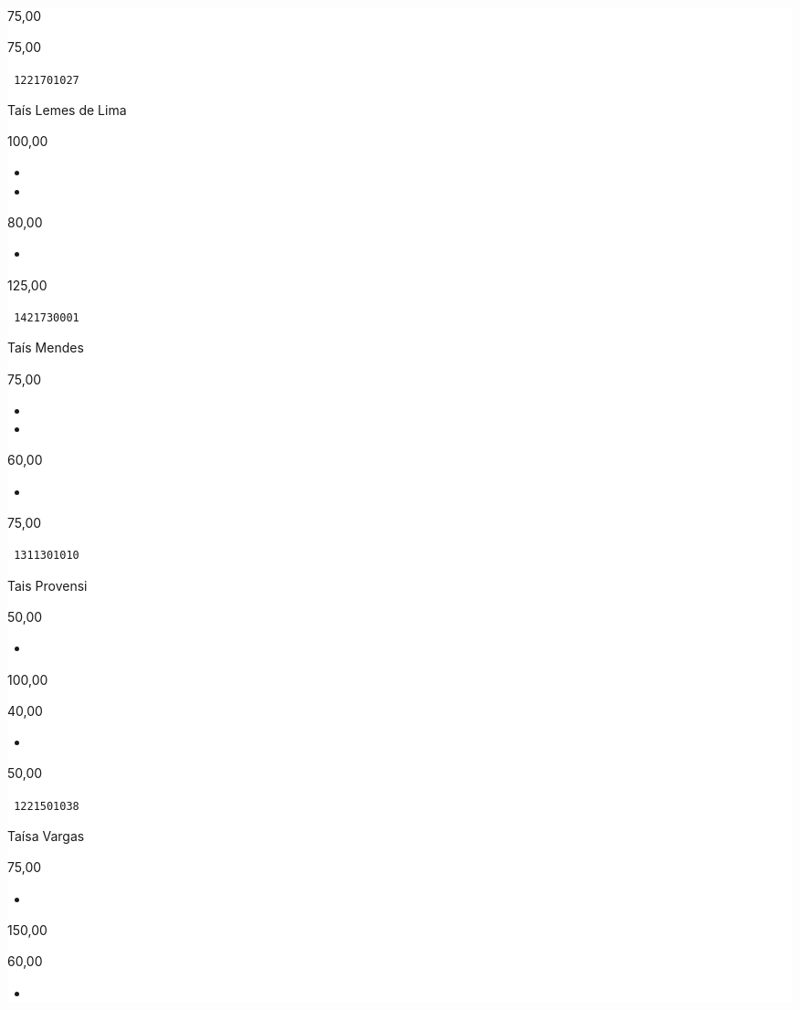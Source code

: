    75,00

   75,00

     1221701027

   Taís Lemes de Lima

   100,00

   -

   -

   80,00

   -

   125,00

     1421730001

   Taís Mendes

   75,00

   -

   -

   60,00

   -

   75,00

     1311301010

   Tais Provensi

   50,00

   -

   100,00

   40,00

   -

   50,00

     1221501038

   Taísa Vargas

   75,00

   -

   150,00

   60,00

   -
